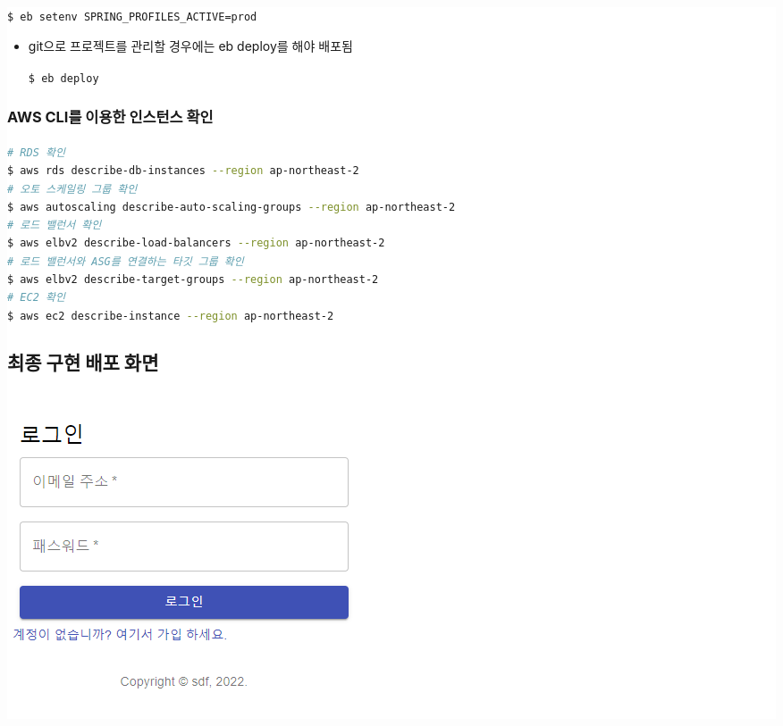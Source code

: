 ```bash
$ eb setenv SPRING_PROFILES_ACTIVE=prod
```

- git으로 프로젝트를 관리할 경우에는 eb deploy를 해야 배포됨
    
    ```bash
    $ eb deploy
    ```
    

### AWS CLI를 이용한 인스턴스 확인

```bash
# RDS 확인
$ aws rds describe-db-instances --region ap-northeast-2
# 오토 스케일링 그룹 확인
$ aws autoscaling describe-auto-scaling-groups --region ap-northeast-2
# 로드 밸런서 확인
$ aws elbv2 describe-load-balancers --region ap-northeast-2
# 로드 밸런서와 ASG를 연결하는 타깃 그룹 확인
$ aws elbv2 describe-target-groups --region ap-northeast-2
# EC2 확인
$ aws ec2 describe-instance --region ap-northeast-2
```

## 최종 구현 배포 화면

![Untitled](TODO%20APP%204032e/Untitled%204.png)
